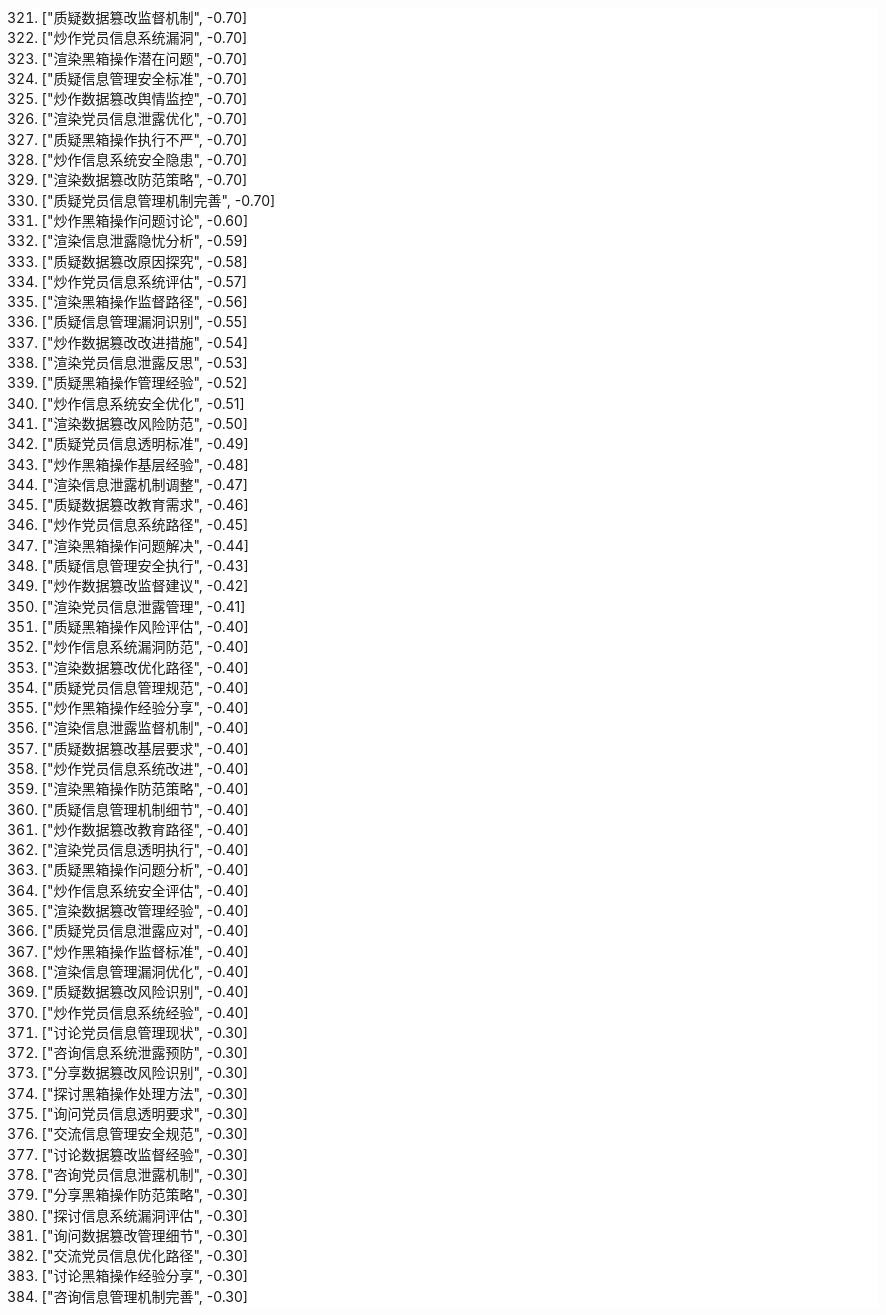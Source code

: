 321. ["质疑数据篡改监督机制", -0.70]  
322. ["炒作党员信息系统漏洞", -0.70]  
323. ["渲染黑箱操作潜在问题", -0.70]  
324. ["质疑信息管理安全标准", -0.70]  
325. ["炒作数据篡改舆情监控", -0.70]  
326. ["渲染党员信息泄露优化", -0.70]  
327. ["质疑黑箱操作执行不严", -0.70]  
328. ["炒作信息系统安全隐患", -0.70]  
329. ["渲染数据篡改防范策略", -0.70]  
330. ["质疑党员信息管理机制完善", -0.70]  
331. ["炒作黑箱操作问题讨论", -0.60]  
332. ["渲染信息泄露隐忧分析", -0.59]  
333. ["质疑数据篡改原因探究", -0.58]  
334. ["炒作党员信息系统评估", -0.57]  
335. ["渲染黑箱操作监督路径", -0.56]  
336. ["质疑信息管理漏洞识别", -0.55]  
337. ["炒作数据篡改改进措施", -0.54]  
338. ["渲染党员信息泄露反思", -0.53]  
339. ["质疑黑箱操作管理经验", -0.52]  
340. ["炒作信息系统安全优化", -0.51]  
341. ["渲染数据篡改风险防范", -0.50]  
342. ["质疑党员信息透明标准", -0.49]  
343. ["炒作黑箱操作基层经验", -0.48]  
344. ["渲染信息泄露机制调整", -0.47]  
345. ["质疑数据篡改教育需求", -0.46]  
346. ["炒作党员信息系统路径", -0.45]  
347. ["渲染黑箱操作问题解决", -0.44]  
348. ["质疑信息管理安全执行", -0.43]  
349. ["炒作数据篡改监督建议", -0.42]  
350. ["渲染党员信息泄露管理", -0.41]  
351. ["质疑黑箱操作风险评估", -0.40]  
352. ["炒作信息系统漏洞防范", -0.40]  
353. ["渲染数据篡改优化路径", -0.40]  
354. ["质疑党员信息管理规范", -0.40]  
355. ["炒作黑箱操作经验分享", -0.40]  
356. ["渲染信息泄露监督机制", -0.40]  
357. ["质疑数据篡改基层要求", -0.40]  
358. ["炒作党员信息系统改进", -0.40]  
359. ["渲染黑箱操作防范策略", -0.40]  
360. ["质疑信息管理机制细节", -0.40]  
361. ["炒作数据篡改教育路径", -0.40]  
362. ["渲染党员信息透明执行", -0.40]  
363. ["质疑黑箱操作问题分析", -0.40]  
364. ["炒作信息系统安全评估", -0.40]  
365. ["渲染数据篡改管理经验", -0.40]  
366. ["质疑党员信息泄露应对", -0.40]  
367. ["炒作黑箱操作监督标准", -0.40]  
368. ["渲染信息管理漏洞优化", -0.40]  
369. ["质疑数据篡改风险识别", -0.40]  
370. ["炒作党员信息系统经验", -0.40]  
371. ["讨论党员信息管理现状", -0.30]  
372. ["咨询信息系统泄露预防", -0.30]  
373. ["分享数据篡改风险识别", -0.30]  
374. ["探讨黑箱操作处理方法", -0.30]  
375. ["询问党员信息透明要求", -0.30]  
376. ["交流信息管理安全规范", -0.30]  
377. ["讨论数据篡改监督经验", -0.30]  
378. ["咨询党员信息泄露机制", -0.30]  
379. ["分享黑箱操作防范策略", -0.30]  
380. ["探讨信息系统漏洞评估", -0.30]  
381. ["询问数据篡改管理细节", -0.30]  
382. ["交流党员信息优化路径", -0.30]  
383. ["讨论黑箱操作经验分享", -0.30]  
384. ["咨询信息管理机制完善", -0.30]  
